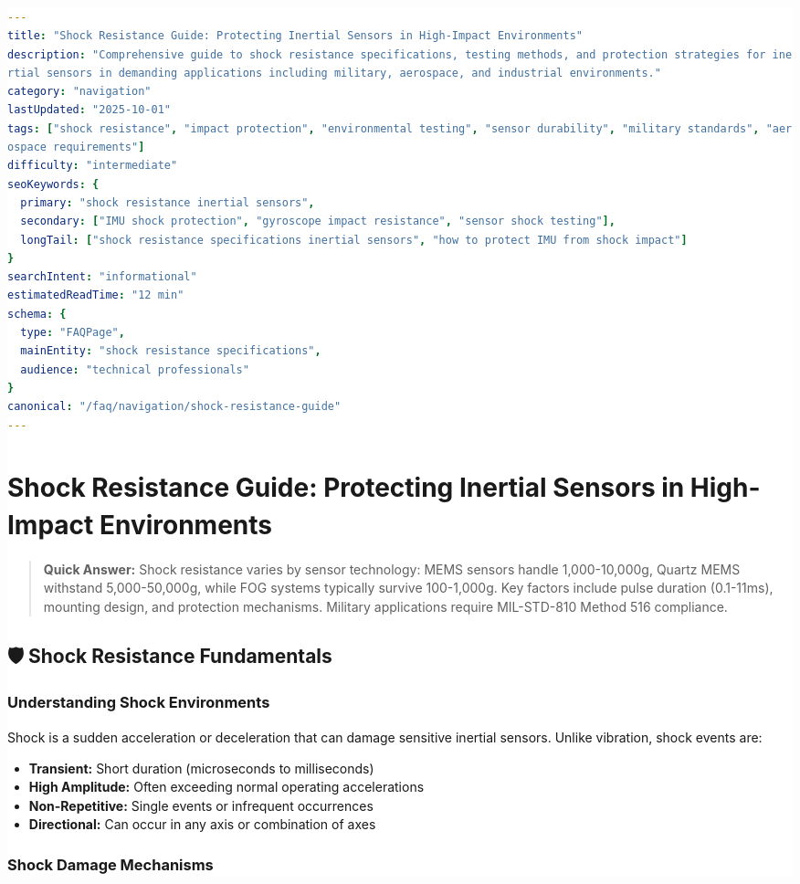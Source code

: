 ```yaml
---
title: "Shock Resistance Guide: Protecting Inertial Sensors in High-Impact Environments"
description: "Comprehensive guide to shock resistance specifications, testing methods, and protection strategies for inertial sensors in demanding applications including military, aerospace, and industrial environments."
category: "navigation"
lastUpdated: "2025-10-01"
tags: ["shock resistance", "impact protection", "environmental testing", "sensor durability", "military standards", "aerospace requirements"]
difficulty: "intermediate"
seoKeywords: {
  primary: "shock resistance inertial sensors",
  secondary: ["IMU shock protection", "gyroscope impact resistance", "sensor shock testing"],
  longTail: ["shock resistance specifications inertial sensors", "how to protect IMU from shock impact"]
}
searchIntent: "informational"
estimatedReadTime: "12 min"
schema: {
  type: "FAQPage",
  mainEntity: "shock resistance specifications",
  audience: "technical professionals"
}
canonical: "/faq/navigation/shock-resistance-guide"
---
```


# Shock Resistance Guide: Protecting Inertial Sensors in High-Impact Environments

> **Quick Answer:** Shock resistance varies by sensor technology: MEMS sensors handle 1,000-10,000g, Quartz MEMS withstand 5,000-50,000g, while FOG systems typically survive 100-1,000g. Key factors include pulse duration (0.1-11ms), mounting design, and protection mechanisms. Military applications require MIL-STD-810 Method 516 compliance.

## 🛡️ Shock Resistance Fundamentals

### Understanding Shock Environments

Shock is a sudden acceleration or deceleration that can damage sensitive inertial sensors. Unlike vibration, shock events are:

- **Transient:** Short duration (microseconds to milliseconds)
- **High Amplitude:** Often exceeding normal operating accelerations
- **Non-Repetitive:** Single events or infrequent occurrences
- **Directional:** Can occur in any axis or combination of axes

### Shock Damage Mechanisms
